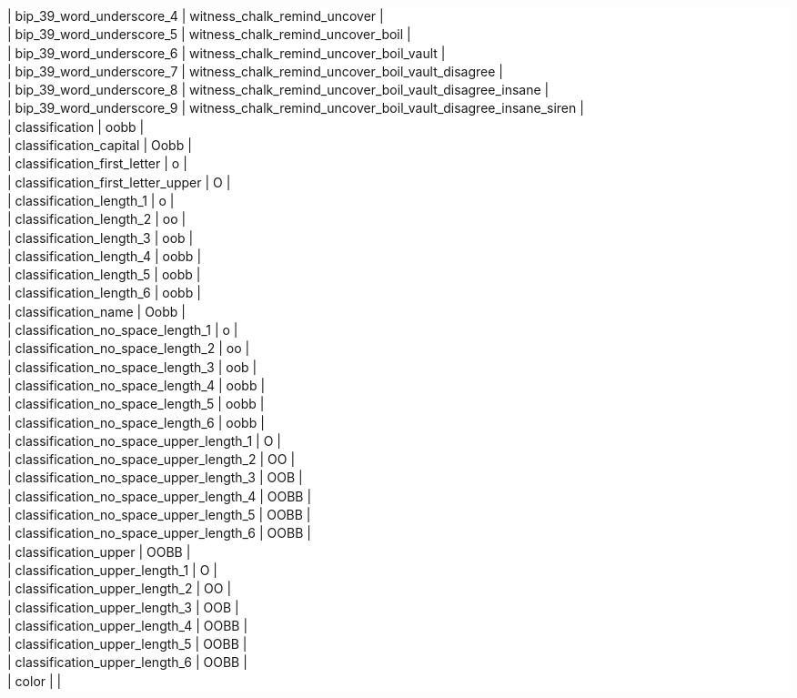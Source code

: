 | bip_39_word_underscore_4 | witness_chalk_remind_uncover |  
| bip_39_word_underscore_5 | witness_chalk_remind_uncover_boil |  
| bip_39_word_underscore_6 | witness_chalk_remind_uncover_boil_vault |  
| bip_39_word_underscore_7 | witness_chalk_remind_uncover_boil_vault_disagree |  
| bip_39_word_underscore_8 | witness_chalk_remind_uncover_boil_vault_disagree_insane |  
| bip_39_word_underscore_9 | witness_chalk_remind_uncover_boil_vault_disagree_insane_siren |  
| classification | oobb |  
| classification_capital | Oobb |  
| classification_first_letter | o |  
| classification_first_letter_upper | O |  
| classification_length_1 | o |  
| classification_length_2 | oo |  
| classification_length_3 | oob |  
| classification_length_4 | oobb |  
| classification_length_5 | oobb |  
| classification_length_6 | oobb |  
| classification_name | Oobb |  
| classification_no_space_length_1 | o |  
| classification_no_space_length_2 | oo |  
| classification_no_space_length_3 | oob |  
| classification_no_space_length_4 | oobb |  
| classification_no_space_length_5 | oobb |  
| classification_no_space_length_6 | oobb |  
| classification_no_space_upper_length_1 | O |  
| classification_no_space_upper_length_2 | OO |  
| classification_no_space_upper_length_3 | OOB |  
| classification_no_space_upper_length_4 | OOBB |  
| classification_no_space_upper_length_5 | OOBB |  
| classification_no_space_upper_length_6 | OOBB |  
| classification_upper | OOBB |  
| classification_upper_length_1 | O |  
| classification_upper_length_2 | OO |  
| classification_upper_length_3 | OOB |  
| classification_upper_length_4 | OOBB |  
| classification_upper_length_5 | OOBB |  
| classification_upper_length_6 | OOBB |  
| color |  |  